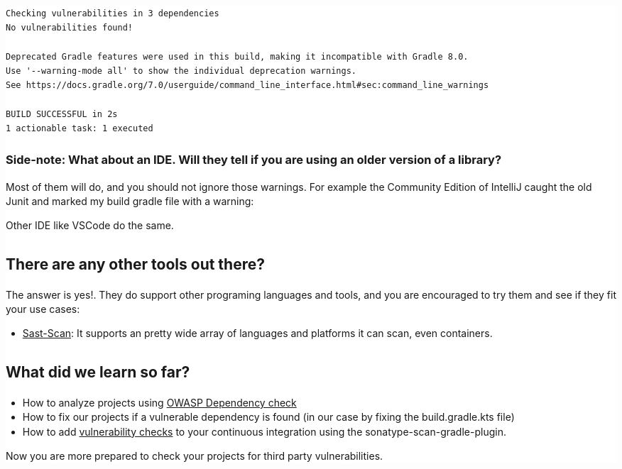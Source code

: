 ```shell
Checking vulnerabilities in 3 dependencies
No vulnerabilities found!

Deprecated Gradle features were used in this build, making it incompatible with Gradle 8.0.
Use '--warning-mode all' to show the individual deprecation warnings.
See https://docs.gradle.org/7.0/userguide/command_line_interface.html#sec:command_line_warnings

BUILD SUCCESSFUL in 2s
1 actionable task: 1 executed
```

### Side-note: What about an IDE. Will they tell if you are using an older version of a library?

Most of them will do, and you should not ignore those warnings. For example the Community Edition of IntelliJ caught the old Junit and marked my build gradle file with a warning:

[](file:///intellij_gradle_warning.png)

Other IDE like VSCode do the same.

## There are any other tools out there?

The answer is yes!. They do support other programing languages and tools, and you are encouraged to try them and see if they fit your use cases:

* [Sast-Scan](https://github.com/ShiftLeftSecurity/sast-scan): It supports an pretty wide array of languages and platforms it can scan, even containers.

## What did we learn so far?

* How to analyze projects using [OWASP Dependency check](https://owasp.org/www-project-dependency-check/)
* How to fix our projects if a vulnerable dependency is found (in our case by fixing the build.gradle.kts file)
* How to add [vulnerability checks](https://blog.sonatype.com/new-sonatype-scan-gradle-plugin) to your continuous integration using the sonatype-scan-gradle-plugin.

Now you are more prepared to check your projects for third party vulnerabilities.
